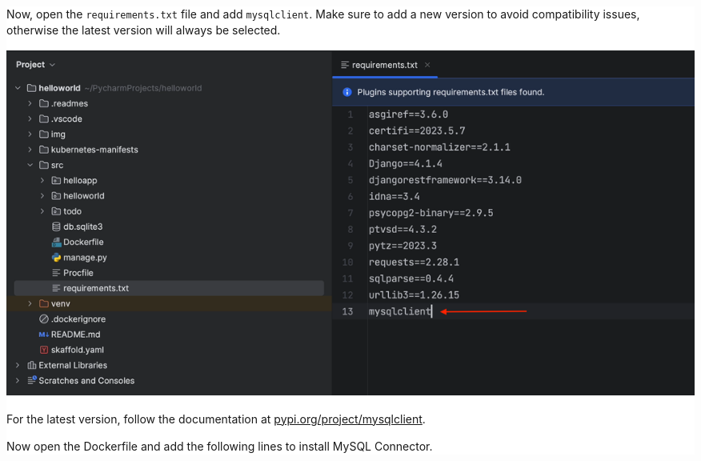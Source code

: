 Now, open the `requirements.txt` file and add `mysqlclient`. Make sure to add a new version to avoid 
compatibility issues, otherwise the latest version will always be selected.


![run-gke-32](./images/screen153.png)

For the latest version, follow the documentation at [pypi.org/project/mysqlclient](https://pypi.org/project/mysqlclient/).

Now open the Dockerfile and add the following lines to install MySQL Connector.

